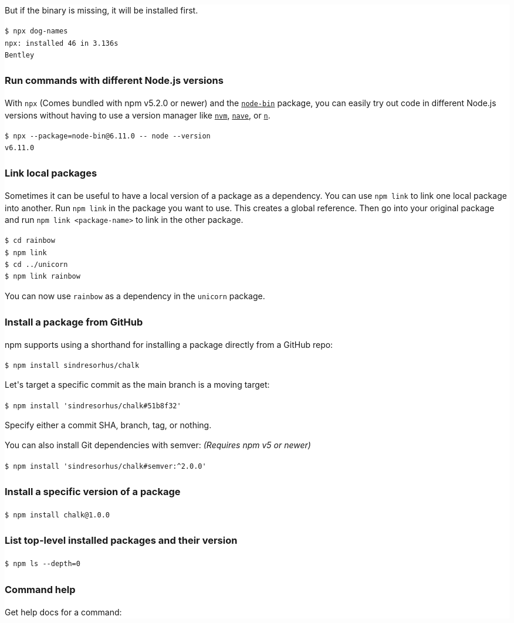 But if the binary is missing, it will be installed first.

    $ npx dog-names
    npx: installed 46 in 3.136s
    Bentley

### Run commands with different Node.js versions

With `npx` (Comes bundled with npm v5.2.0 or newer) and the [`node-bin`](https://www.npmjs.com/package/node-bin) package, you can easily try out code in different Node.js versions without having to use a version manager like [`nvm`](http://nvm.sh), [`nave`](https://github.com/isaacs/nave), or [`n`](https://github.com/tj/n).

    $ npx --package=node-bin@6.11.0 -- node --version
    v6.11.0

### Link local packages

Sometimes it can be useful to have a local version of a package as a dependency. You can use `npm link` to link one local package into another. Run `npm link` in the package you want to use. This creates a global reference. Then go into your original package and run `npm link <package-name>` to link in the other package.

    $ cd rainbow
    $ npm link
    $ cd ../unicorn
    $ npm link rainbow

You can now use `rainbow` as a dependency in the `unicorn` package.

### Install a package from GitHub

npm supports using a shorthand for installing a package directly from a GitHub repo:

    $ npm install sindresorhus/chalk

Let's target a specific commit as the main branch is a moving target:

    $ npm install 'sindresorhus/chalk#51b8f32'

Specify either a commit SHA, branch, tag, or nothing.

You can also install Git dependencies with semver: *(Requires npm v5 or newer)*

    $ npm install 'sindresorhus/chalk#semver:^2.0.0'

### Install a specific version of a package

    $ npm install chalk@1.0.0

### List top-level installed packages and their version

    $ npm ls --depth=0

### Command help

Get help docs for a command:
